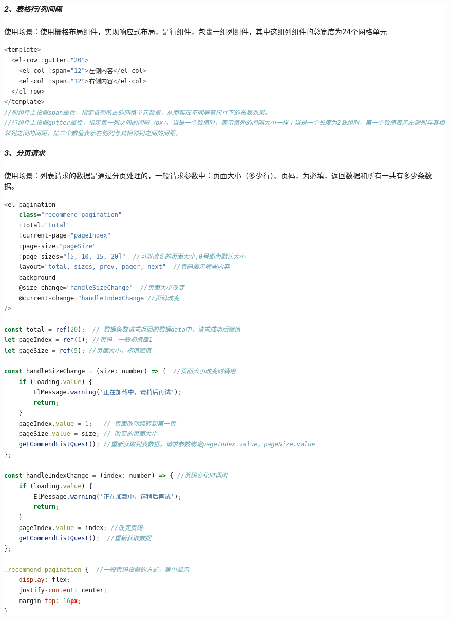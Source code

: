 

##### 2、表格行/列间隔

使用场景：使用栅格布局组件<el-row><el-col>，实现响应式布局，<el-row>是行组件，包裹一组<el-col>列组件，其中这组列组件的总宽度为24个网格单元

```js
<template>
  <el-row :gutter="20">
    <el-col :span="12">左侧内容</el-col>
    <el-col :span="12">右侧内容</el-col>
  </el-row>
</template>
//列组件上设置span属性，指定该列所占的网格单元数量，从而实现不同屏幕尺寸下的布局效果。
//行组件上设置gutter属性，指定每一列之间的间隔（px），当是一个数值时，表示每列的间隔大小一样；当是一个长度为2数组时，第一个数值表示左侧列与其相邻列之间的间距，第二个数值表示右侧列与其相邻列之间的间距。
```



##### 3、分页请求

使用场景：列表请求的数据是通过分页处理的，一般请求参数中：页面大小（多少行）、页码，为必填，返回数据和所有一共有多少条数据。

```js
<el-pagination
    class="recommend_pagination" 
    :total="total"
    :current-page="pageIndex"
    :page-size="pageSize"
    :page-sizes="[5, 10, 15, 20]"  //可以改变的页面大小,0号即为默认大小
    layout="total, sizes, prev, pager, next"  //页码展示哪些内容
    background
    @size-change="handleSizeChange"  //页面大小改变
    @current-change="handleIndexChange"//页码改变
/>
    
const total = ref(20);  // 数据条数请求返回的数据data中，请求成功后赋值
let pageIndex = ref(1); //页码，一般初值赋1
let pageSize = ref(5); //页面大小，初值赋值

const handleSizeChange = (size: number) => {  //页面大小改变时调用
    if (loading.value) {
        ElMessage.warning('正在加载中，请稍后再试');
        return;
    }
    pageIndex.value = 1;   // 页面改动跳转到第一页
    pageSize.value = size; // 改变的页面大小
    getCommendListQuest(); //重新获取列表数据，请求参数绑定pageIndex.value，pageSize.value
};

const handleIndexChange = (index: number) => { //页码变化时调用
    if (loading.value) {
        ElMessage.warning('正在加载中，请稍后再试');
        return;
    }
    pageIndex.value = index; //改变页码
    getCommendListQuest();  //重新获取数据
};

.recommend_pagination {  //一般页码设置的方式，居中显示
    display: flex;
    justify-content: center;
    margin-top: 16px;
}
```
